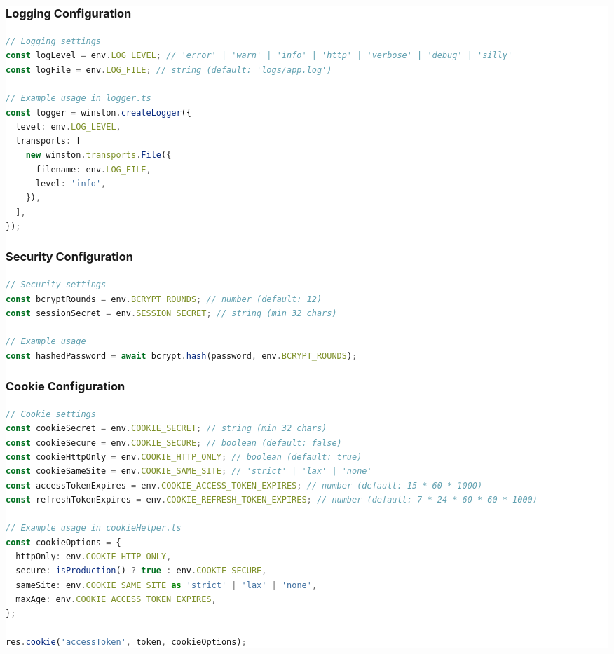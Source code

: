 ### Logging Configuration

```typescript
// Logging settings
const logLevel = env.LOG_LEVEL; // 'error' | 'warn' | 'info' | 'http' | 'verbose' | 'debug' | 'silly'
const logFile = env.LOG_FILE; // string (default: 'logs/app.log')

// Example usage in logger.ts
const logger = winston.createLogger({
  level: env.LOG_LEVEL,
  transports: [
    new winston.transports.File({
      filename: env.LOG_FILE,
      level: 'info',
    }),
  ],
});
```

### Security Configuration

```typescript
// Security settings
const bcryptRounds = env.BCRYPT_ROUNDS; // number (default: 12)
const sessionSecret = env.SESSION_SECRET; // string (min 32 chars)

// Example usage
const hashedPassword = await bcrypt.hash(password, env.BCRYPT_ROUNDS);
```

### Cookie Configuration

```typescript
// Cookie settings
const cookieSecret = env.COOKIE_SECRET; // string (min 32 chars)
const cookieSecure = env.COOKIE_SECURE; // boolean (default: false)
const cookieHttpOnly = env.COOKIE_HTTP_ONLY; // boolean (default: true)
const cookieSameSite = env.COOKIE_SAME_SITE; // 'strict' | 'lax' | 'none'
const accessTokenExpires = env.COOKIE_ACCESS_TOKEN_EXPIRES; // number (default: 15 * 60 * 1000)
const refreshTokenExpires = env.COOKIE_REFRESH_TOKEN_EXPIRES; // number (default: 7 * 24 * 60 * 60 * 1000)

// Example usage in cookieHelper.ts
const cookieOptions = {
  httpOnly: env.COOKIE_HTTP_ONLY,
  secure: isProduction() ? true : env.COOKIE_SECURE,
  sameSite: env.COOKIE_SAME_SITE as 'strict' | 'lax' | 'none',
  maxAge: env.COOKIE_ACCESS_TOKEN_EXPIRES,
};

res.cookie('accessToken', token, cookieOptions);
```
